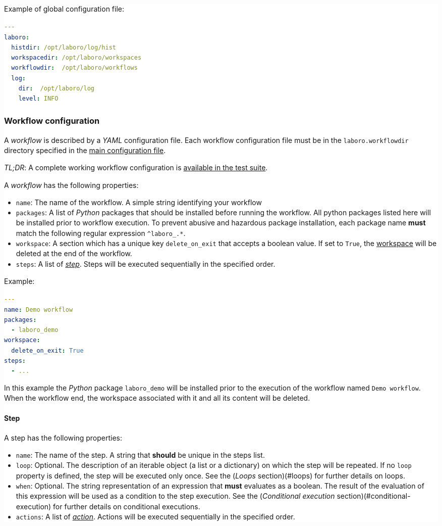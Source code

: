 Example of global configuration file:
```YAML
---
laboro:
  histdir: /opt/laboro/log/hist
  workspacedir: /opt/laboro/workspaces
  workflowdir:  /opt/laboro/workflows
  log:
    dir:  /opt/laboro/log
    level: INFO
```

### Workflow configuration

A *workflow* is described by a *YAML* configuration file. Each workflow configuration file must be in the `laboro.workflowdir` directory specified in the [main configuration file](#main-configuration).

*TL;DR*: A complete working workflow configuration is [available in the test suite](./tests/files/workflow_demo.yml).

A *workflow* has the following properties:

- `name`: The name of the workflow. A simple string identifying your workflow
- `packages`: A list of *Python* packages that should be installed before running the workflow. All python packages listed here will be installed prior to workflow execution.
To prevent abusive and hazardous package installation, each package name **must** match the following regular expression `^laboro_.*`.
- `workspace`: A section which has a unique key `delete_on_exit` that accepts a boolean value. If set to `True`, the [workspace](#workspace) will be deleted at the end of the workflow.
- `steps`: A list of [*step*](#step-1). Steps will be executed sequentially in the specified order.


Example:

```YAML
---
name: Demo workflow
packages:
  - laboro_demo
workspace:
  delete_on_exit: True
steps:
  - ...
```

In this example the *Python* package `laboro_demo` will be installed prior to the execution of the workflow named `Demo workflow`. When the workflow end, the workspace associated with it and all its content will be deleted.

#### Step

A step has the following properties:

- `name`: The name of the step. A string that **should** be unique in the steps list.
- `loop`: Optional. The description of an iterable object (a list or a dictionary) on which the step will be repeated. If no `loop` property is defined, the step will be executed only once. See the (*Loops* section)(#loops) for further details on loops.
- `when`: Optional. The string representation of an expression that **must** evaluates as a boolean. The result of the evaluation of this expression will be used as a condition to the step execution. See the (*Conditional execution* section)(#conditional-execution) for further details on conditional executions.
- `actions`: A list of [*action*](#action-1). Actions will be executed sequentially in the specified order.
